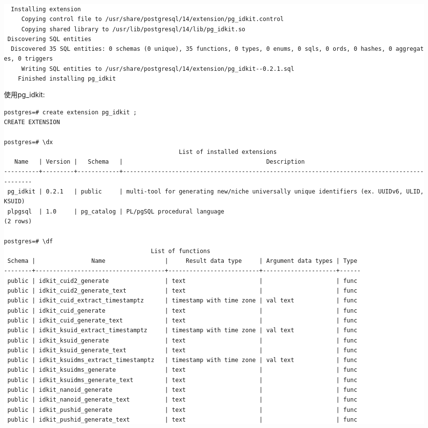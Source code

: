     
```    
  Installing extension    
     Copying control file to /usr/share/postgresql/14/extension/pg_idkit.control    
     Copying shared library to /usr/lib/postgresql/14/lib/pg_idkit.so    
 Discovering SQL entities    
  Discovered 35 SQL entities: 0 schemas (0 unique), 35 functions, 0 types, 0 enums, 0 sqls, 0 ords, 0 hashes, 0 aggregates, 0 triggers    
     Writing SQL entities to /usr/share/postgresql/14/extension/pg_idkit--0.2.1.sql    
    Finished installing pg_idkit    
```    
    
    
使用pg_idkit:    
```    
postgres=# create extension pg_idkit ;    
CREATE EXTENSION    
    
postgres=# \dx    
                                                  List of installed extensions    
   Name   | Version |   Schema   |                                         Description                                              
----------+---------+------------+----------------------------------------------------------------------------------------------    
 pg_idkit | 0.2.1   | public     | multi-tool for generating new/niche universally unique identifiers (ex. UUIDv6, ULID, KSUID)    
 plpgsql  | 1.0     | pg_catalog | PL/pgSQL procedural language    
(2 rows)    
    
postgres=# \df    
                                          List of functions    
 Schema |                Name                 |     Result data type     | Argument data types | Type     
--------+-------------------------------------+--------------------------+---------------------+------    
 public | idkit_cuid2_generate                | text                     |                     | func    
 public | idkit_cuid2_generate_text           | text                     |                     | func    
 public | idkit_cuid_extract_timestamptz      | timestamp with time zone | val text            | func    
 public | idkit_cuid_generate                 | text                     |                     | func    
 public | idkit_cuid_generate_text            | text                     |                     | func    
 public | idkit_ksuid_extract_timestamptz     | timestamp with time zone | val text            | func    
 public | idkit_ksuid_generate                | text                     |                     | func    
 public | idkit_ksuid_generate_text           | text                     |                     | func    
 public | idkit_ksuidms_extract_timestamptz   | timestamp with time zone | val text            | func    
 public | idkit_ksuidms_generate              | text                     |                     | func    
 public | idkit_ksuidms_generate_text         | text                     |                     | func    
 public | idkit_nanoid_generate               | text                     |                     | func    
 public | idkit_nanoid_generate_text          | text                     |                     | func    
 public | idkit_pushid_generate               | text                     |                     | func    
 public | idkit_pushid_generate_text          | text                     |                     | func    
```